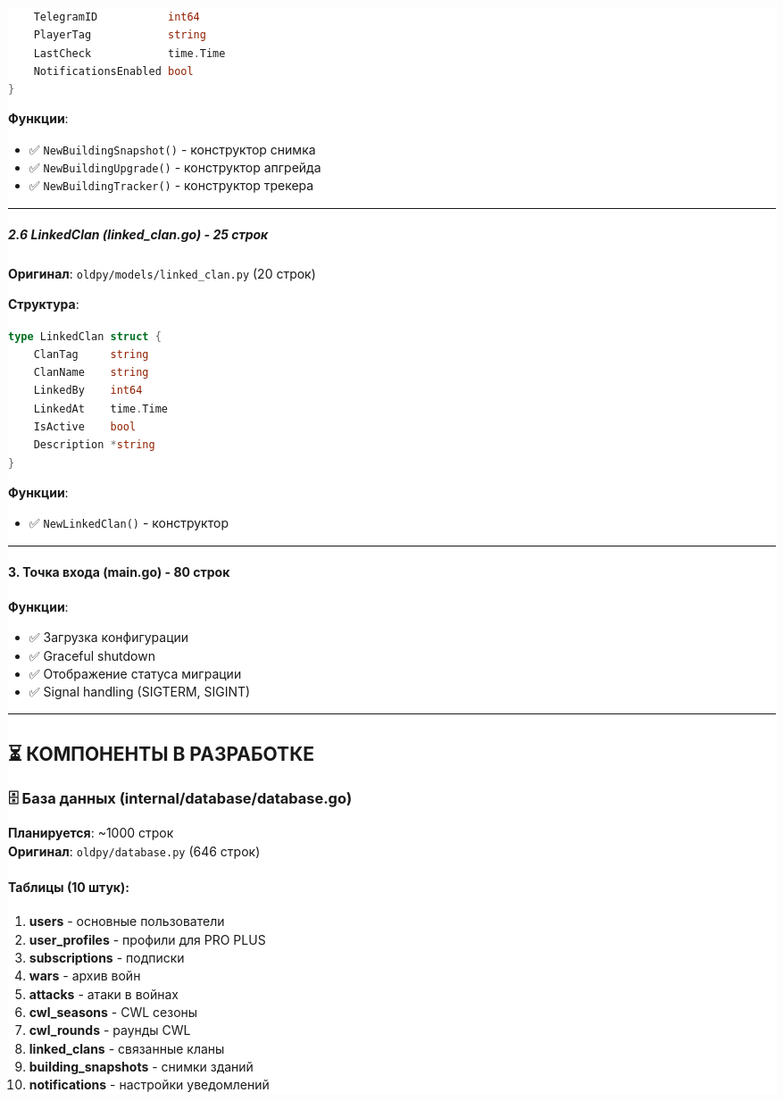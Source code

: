 ```go
    TelegramID           int64
    PlayerTag            string
    LastCheck            time.Time
    NotificationsEnabled bool
}
```

**Функции**:
- ✅ `NewBuildingSnapshot()` - конструктор снимка
- ✅ `NewBuildingUpgrade()` - конструктор апгрейда
- ✅ `NewBuildingTracker()` - конструктор трекера

---

##### 2.6 LinkedClan (linked_clan.go) - 25 строк
**Оригинал**: `oldpy/models/linked_clan.py` (20 строк)

**Структура**:
```go
type LinkedClan struct {
    ClanTag     string
    ClanName    string
    LinkedBy    int64
    LinkedAt    time.Time
    IsActive    bool
    Description *string
}
```

**Функции**:
- ✅ `NewLinkedClan()` - конструктор

---

#### 3. Точка входа (main.go) - 80 строк

**Функции**:
- ✅ Загрузка конфигурации
- ✅ Graceful shutdown
- ✅ Отображение статуса миграции
- ✅ Signal handling (SIGTERM, SIGINT)

---

## ⏳ КОМПОНЕНТЫ В РАЗРАБОТКЕ

### 🗄️ База данных (internal/database/database.go)

**Планируется**: ~1000 строк  
**Оригинал**: `oldpy/database.py` (646 строк)

#### Таблицы (10 штук):

1. **users** - основные пользователи
2. **user_profiles** - профили для PRO PLUS
3. **subscriptions** - подписки
4. **wars** - архив войн
5. **attacks** - атаки в войнах
6. **cwl_seasons** - CWL сезоны
7. **cwl_rounds** - раунды CWL
8. **linked_clans** - связанные кланы
9. **building_snapshots** - снимки зданий
10. **notifications** - настройки уведомлений
